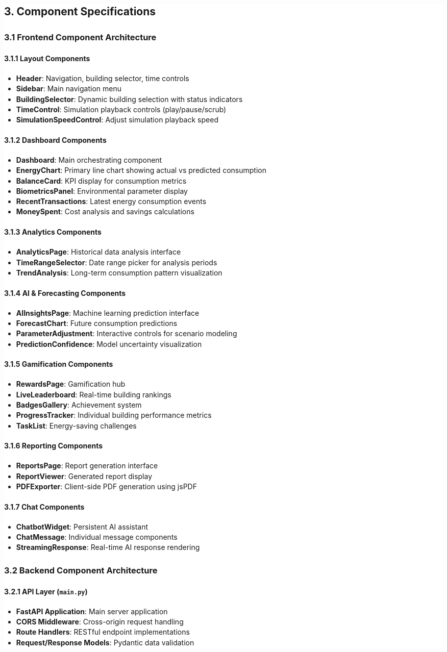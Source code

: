 
## 3. Component Specifications

### 3.1 Frontend Component Architecture

#### 3.1.1 Layout Components
- **Header**: Navigation, building selector, time controls
- **Sidebar**: Main navigation menu
- **BuildingSelector**: Dynamic building selection with status indicators
- **TimeControl**: Simulation playback controls (play/pause/scrub)
- **SimulationSpeedControl**: Adjust simulation playback speed

#### 3.1.2 Dashboard Components
- **Dashboard**: Main orchestrating component
- **EnergyChart**: Primary line chart showing actual vs predicted consumption
- **BalanceCard**: KPI display for consumption metrics
- **BiometricsPanel**: Environmental parameter display
- **RecentTransactions**: Latest energy consumption events
- **MoneySpent**: Cost analysis and savings calculations

#### 3.1.3 Analytics Components
- **AnalyticsPage**: Historical data analysis interface
- **TimeRangeSelector**: Date range picker for analysis periods
- **TrendAnalysis**: Long-term consumption pattern visualization

#### 3.1.4 AI & Forecasting Components
- **AIInsightsPage**: Machine learning prediction interface
- **ForecastChart**: Future consumption predictions
- **ParameterAdjustment**: Interactive controls for scenario modeling
- **PredictionConfidence**: Model uncertainty visualization

#### 3.1.5 Gamification Components
- **RewardsPage**: Gamification hub
- **LiveLeaderboard**: Real-time building rankings
- **BadgesGallery**: Achievement system
- **ProgressTracker**: Individual building performance metrics
- **TaskList**: Energy-saving challenges

#### 3.1.6 Reporting Components
- **ReportsPage**: Report generation interface
- **ReportViewer**: Generated report display
- **PDFExporter**: Client-side PDF generation using jsPDF

#### 3.1.7 Chat Components
- **ChatbotWidget**: Persistent AI assistant
- **ChatMessage**: Individual message components
- **StreamingResponse**: Real-time AI response rendering

### 3.2 Backend Component Architecture

#### 3.2.1 API Layer (`main.py`)
- **FastAPI Application**: Main server application
- **CORS Middleware**: Cross-origin request handling
- **Route Handlers**: RESTful endpoint implementations
- **Request/Response Models**: Pydantic data validation
